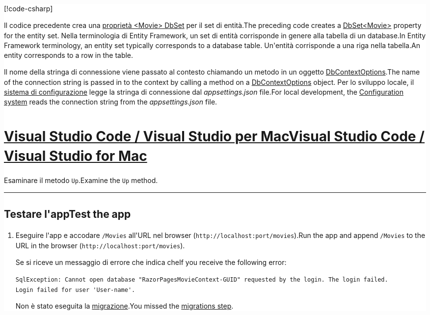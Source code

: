 [!code-csharp[](~/tutorials/razor-pages/razor-pages-start/sample/RazorPagesMovie50/Data/RazorPagesMovieContext.cs)]

<span data-ttu-id="4e54c-273">Il codice precedente crea una [proprietà \<Movie> DbSet](xref:Microsoft.EntityFrameworkCore.DbSet%601) per il set di entità.</span><span class="sxs-lookup"><span data-stu-id="4e54c-273">The preceding code creates a [DbSet\<Movie>](xref:Microsoft.EntityFrameworkCore.DbSet%601) property for the entity set.</span></span> <span data-ttu-id="4e54c-274">Nella terminologia di Entity Framework, un set di entità corrisponde in genere alla tabella di un database.</span><span class="sxs-lookup"><span data-stu-id="4e54c-274">In Entity Framework terminology, an entity set typically corresponds to a database table.</span></span> <span data-ttu-id="4e54c-275">Un'entità corrisponde a una riga nella tabella.</span><span class="sxs-lookup"><span data-stu-id="4e54c-275">An entity corresponds to a row in the table.</span></span>

<span data-ttu-id="4e54c-276">Il nome della stringa di connessione viene passato al contesto chiamando un metodo in un oggetto [DbContextOptions](xref:Microsoft.EntityFrameworkCore.DbContextOptions).</span><span class="sxs-lookup"><span data-stu-id="4e54c-276">The name of the connection string is passed in to the context by calling a method on a [DbContextOptions](xref:Microsoft.EntityFrameworkCore.DbContextOptions) object.</span></span> <span data-ttu-id="4e54c-277">Per lo sviluppo locale, il [sistema di configurazione](xref:fundamentals/configuration/index) legge la stringa di connessione dal *appsettings.json* file.</span><span class="sxs-lookup"><span data-stu-id="4e54c-277">For local development, the [Configuration system](xref:fundamentals/configuration/index) reads the connection string from the *appsettings.json* file.</span></span>

# <a name="visual-studio-code--visual-studio-for-mac"></a>[<span data-ttu-id="4e54c-278">Visual Studio Code / Visual Studio per Mac</span><span class="sxs-lookup"><span data-stu-id="4e54c-278">Visual Studio Code / Visual Studio for Mac</span></span>](#tab/visual-studio-code+visual-studio-mac)

<span data-ttu-id="4e54c-279">Esaminare il metodo `Up`.</span><span class="sxs-lookup"><span data-stu-id="4e54c-279">Examine the `Up` method.</span></span>

---

<a name="test"></a>

## <a name="test-the-app"></a><span data-ttu-id="4e54c-280">Testare l'app</span><span class="sxs-lookup"><span data-stu-id="4e54c-280">Test the app</span></span>

1. <span data-ttu-id="4e54c-281">Eseguire l'app e accodare `/Movies` all'URL nel browser (`http://localhost:port/movies`).</span><span class="sxs-lookup"><span data-stu-id="4e54c-281">Run the app and append `/Movies` to the URL in the browser (`http://localhost:port/movies`).</span></span>

   <span data-ttu-id="4e54c-282">Se si riceve un messaggio di errore che indica che</span><span class="sxs-lookup"><span data-stu-id="4e54c-282">If you receive the following error:</span></span>

   ```console
   SqlException: Cannot open database "RazorPagesMovieContext-GUID" requested by the login. The login failed.
   Login failed for user 'User-name'.
   ```

   <span data-ttu-id="4e54c-283">Non è stato eseguita la [migrazione](#pmc).</span><span class="sxs-lookup"><span data-stu-id="4e54c-283">You missed the [migrations step](#pmc).</span></span>
